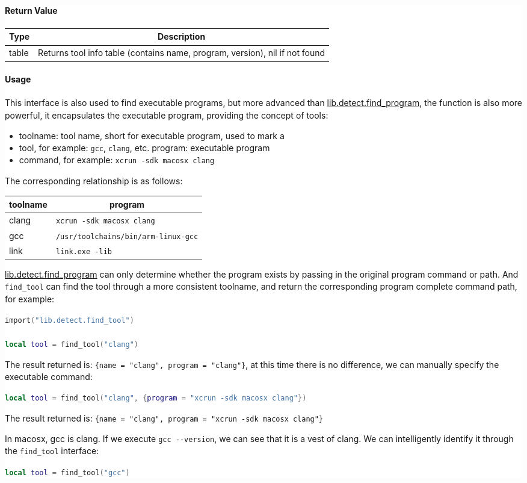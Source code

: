 #### Return Value

| Type | Description |
|------|-------------|
| table | Returns tool info table (contains name, program, version), nil if not found |

#### Usage

This interface is also used to find executable programs, but more advanced than [lib.detect.find_program](#detect-find_program), the function is also more powerful, it encapsulates the executable program, providing the concept of tools:

* toolname: tool name, short for executable program, used to mark a
* tool, for example: `gcc`, `clang`, etc.  program: executable program
* command, for example: `xcrun -sdk macosx clang`

The corresponding relationship is as follows:

| toolname | program |
| --------- | ----------------------------------- |
| clang | `xcrun -sdk macosx clang` |
| gcc | `/usr/toolchains/bin/arm-linux-gcc` |
| link | `link.exe -lib` |

[lib.detect.find_program](#detect-find_program) can only determine
whether the program exists by passing in the original program command
or path.  And `find_tool` can find the tool through a more consistent
toolname, and return the corresponding program complete command path,
for example:

```lua
import("lib.detect.find_tool")

local tool = find_tool("clang")
```

The result returned is: `{name = "clang", program = "clang"}`, at this
time there is no difference, we can manually specify the executable
command:

```lua
local tool = find_tool("clang", {program = "xcrun -sdk macosx clang"})
```

The result returned is: `{name = "clang", program = "xcrun -sdk macosx
clang"}`

In macosx, gcc is clang. If we execute `gcc --version`, we can see
that it is a vest of clang. We can intelligently identify it through
the `find_tool` interface:

```lua
local tool = find_tool("gcc")
```
